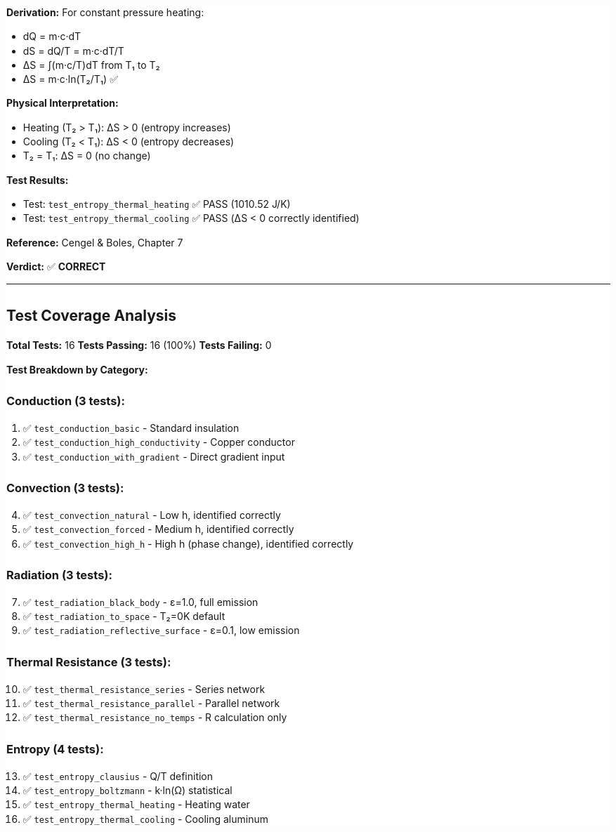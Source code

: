**Derivation:**
For constant pressure heating:
- dQ = m·c·dT
- dS = dQ/T = m·c·dT/T
- ΔS = ∫(m·c/T)dT from T₁ to T₂
- ΔS = m·c·ln(T₂/T₁) ✅

**Physical Interpretation:**
- Heating (T₂ > T₁): ΔS > 0 (entropy increases)
- Cooling (T₂ < T₁): ΔS < 0 (entropy decreases)
- T₂ = T₁: ΔS = 0 (no change)

**Test Results:**
- Test: `test_entropy_thermal_heating` ✅ PASS (1010.52 J/K)
- Test: `test_entropy_thermal_cooling` ✅ PASS (ΔS < 0 correctly identified)

**Reference:** Cengel & Boles, Chapter 7

**Verdict:** ✅ **CORRECT**

---

## Test Coverage Analysis

**Total Tests:** 16
**Tests Passing:** 16 (100%)
**Tests Failing:** 0

**Test Breakdown by Category:**

### Conduction (3 tests):
1. ✅ `test_conduction_basic` - Standard insulation
2. ✅ `test_conduction_high_conductivity` - Copper conductor
3. ✅ `test_conduction_with_gradient` - Direct gradient input

### Convection (3 tests):
4. ✅ `test_convection_natural` - Low h, identified correctly
5. ✅ `test_convection_forced` - Medium h, identified correctly
6. ✅ `test_convection_high_h` - High h (phase change), identified correctly

### Radiation (3 tests):
7. ✅ `test_radiation_black_body` - ε=1.0, full emission
8. ✅ `test_radiation_to_space` - T₂=0K default
9. ✅ `test_radiation_reflective_surface` - ε=0.1, low emission

### Thermal Resistance (3 tests):
10. ✅ `test_thermal_resistance_series` - Series network
11. ✅ `test_thermal_resistance_parallel` - Parallel network
12. ✅ `test_thermal_resistance_no_temps` - R calculation only

### Entropy (4 tests):
13. ✅ `test_entropy_clausius` - Q/T definition
14. ✅ `test_entropy_boltzmann` - k·ln(Ω) statistical
15. ✅ `test_entropy_thermal_heating` - Heating water
16. ✅ `test_entropy_thermal_cooling` - Cooling aluminum
